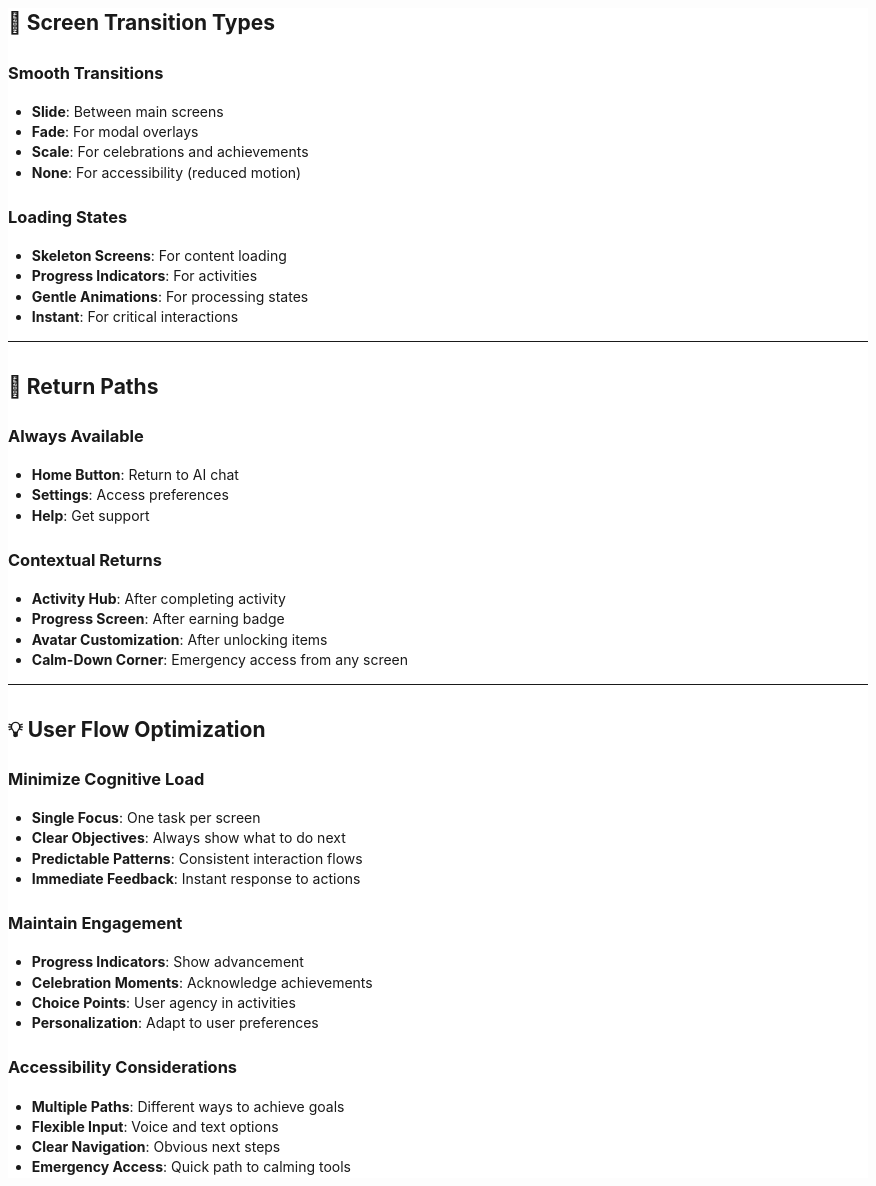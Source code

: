 
## 📱 Screen Transition Types

### Smooth Transitions
- **Slide**: Between main screens
- **Fade**: For modal overlays
- **Scale**: For celebrations and achievements
- **None**: For accessibility (reduced motion)

### Loading States
- **Skeleton Screens**: For content loading
- **Progress Indicators**: For activities
- **Gentle Animations**: For processing states
- **Instant**: For critical interactions

---

## 🔄 Return Paths

### Always Available
- **Home Button**: Return to AI chat
- **Settings**: Access preferences
- **Help**: Get support

### Contextual Returns
- **Activity Hub**: After completing activity
- **Progress Screen**: After earning badge
- **Avatar Customization**: After unlocking items
- **Calm-Down Corner**: Emergency access from any screen

---

## 💡 User Flow Optimization

### Minimize Cognitive Load
- **Single Focus**: One task per screen
- **Clear Objectives**: Always show what to do next
- **Predictable Patterns**: Consistent interaction flows
- **Immediate Feedback**: Instant response to actions

### Maintain Engagement
- **Progress Indicators**: Show advancement
- **Celebration Moments**: Acknowledge achievements
- **Choice Points**: User agency in activities
- **Personalization**: Adapt to user preferences

### Accessibility Considerations
- **Multiple Paths**: Different ways to achieve goals
- **Flexible Input**: Voice and text options
- **Clear Navigation**: Obvious next steps
- **Emergency Access**: Quick path to calming tools 